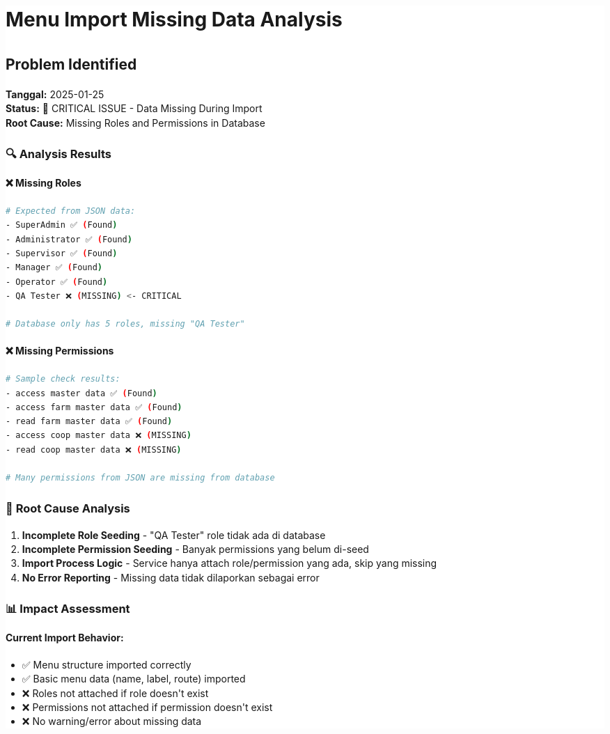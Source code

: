# Menu Import Missing Data Analysis

## Problem Identified

**Tanggal:** 2025-01-25  
**Status:** 🚨 CRITICAL ISSUE - Data Missing During Import  
**Root Cause:** Missing Roles and Permissions in Database

### 🔍 **Analysis Results**

#### ❌ **Missing Roles**

```bash
# Expected from JSON data:
- SuperAdmin ✅ (Found)
- Administrator ✅ (Found)
- Supervisor ✅ (Found)
- Manager ✅ (Found)
- Operator ✅ (Found)
- QA Tester ❌ (MISSING) <- CRITICAL

# Database only has 5 roles, missing "QA Tester"
```

#### ❌ **Missing Permissions**

```bash
# Sample check results:
- access master data ✅ (Found)
- access farm master data ✅ (Found)
- read farm master data ✅ (Found)
- access coop master data ❌ (MISSING)
- read coop master data ❌ (MISSING)

# Many permissions from JSON are missing from database
```

### 🎯 **Root Cause Analysis**

1. **Incomplete Role Seeding** - "QA Tester" role tidak ada di database
2. **Incomplete Permission Seeding** - Banyak permissions yang belum di-seed
3. **Import Process Logic** - Service hanya attach role/permission yang ada, skip yang missing
4. **No Error Reporting** - Missing data tidak dilaporkan sebagai error

### 📊 **Impact Assessment**

#### **Current Import Behavior:**

-   ✅ Menu structure imported correctly
-   ✅ Basic menu data (name, label, route) imported
-   ❌ Roles not attached if role doesn't exist
-   ❌ Permissions not attached if permission doesn't exist
-   ❌ No warning/error about missing data
